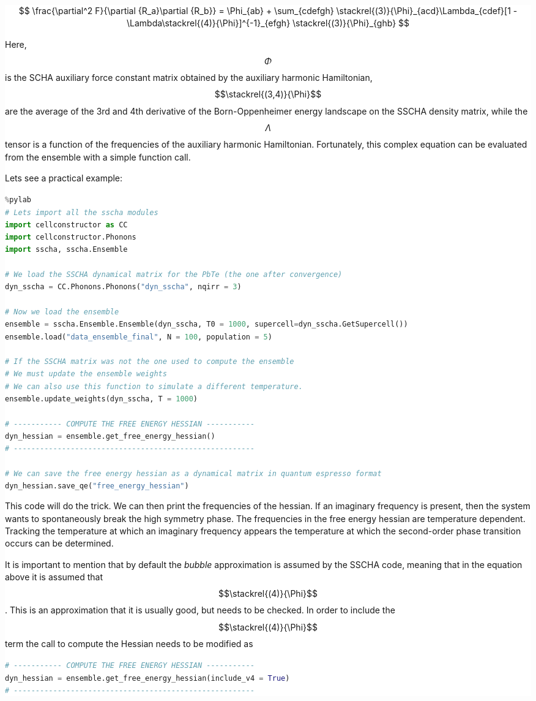 $$
\frac{\partial^2 F}{\partial {R_a}\partial {R_b}} = \Phi_{ab} + \sum_{cdefgh} \stackrel{(3)}{\Phi}_{acd}\Lambda_{cdef}[1 - \Lambda\stackrel{(4)}{\Phi}]^{-1}_{efgh} \stackrel{(3)}{\Phi}_{ghb}
$$

Here, $$\Phi$$ is the SCHA auxiliary force constant matrix obtained by the auxiliary harmonic Hamiltonian, $$\stackrel{(3,4)}{\Phi}$$ are the average of the 3rd and 4th derivative of the Born-Oppenheimer energy landscape on the SSCHA density matrix, while the $$\Lambda$$ tensor is a function of the frequencies of the auxiliary harmonic Hamiltonian.
Fortunately, this complex equation can be evaluated from the ensemble with a simple function call.

Lets see a practical example:

```python
%pylab
# Lets import all the sscha modules
import cellconstructor as CC
import cellconstructor.Phonons
import sscha, sscha.Ensemble

# We load the SSCHA dynamical matrix for the PbTe (the one after convergence)
dyn_sscha = CC.Phonons.Phonons("dyn_sscha", nqirr = 3)

# Now we load the ensemble
ensemble = sscha.Ensemble.Ensemble(dyn_sscha, T0 = 1000, supercell=dyn_sscha.GetSupercell())
ensemble.load("data_ensemble_final", N = 100, population = 5)

# If the SSCHA matrix was not the one used to compute the ensemble
# We must update the ensemble weights
# We can also use this function to simulate a different temperature.
ensemble.update_weights(dyn_sscha, T = 1000)

# ----------- COMPUTE THE FREE ENERGY HESSIAN -----------
dyn_hessian = ensemble.get_free_energy_hessian()
# -------------------------------------------------------

# We can save the free energy hessian as a dynamical matrix in quantum espresso format
dyn_hessian.save_qe("free_energy_hessian")
```

This code will do the trick. We can then print the frequencies of the hessian. If an imaginary frequency is present, then the system wants to spontaneously break the high symmetry phase. The frequencies in the free energy hessian are temperature dependent. Tracking the temperature at which an imaginary frequency appears the temperature at which the second-order phase transition occurs can be determined.

It is important to mention that by default the *bubble* approximation is assumed by the SSCHA code, meaning that in the equation above it is assumed that $$\stackrel{(4)}{\Phi}$$. This is an approximation that it is usually good, but needs to be checked. In order to include the $$\stackrel{(4)}{\Phi}$$ term the call to compute the Hessian needs to be modified as

```python
# ----------- COMPUTE THE FREE ENERGY HESSIAN -----------
dyn_hessian = ensemble.get_free_energy_hessian(include_v4 = True)
# -------------------------------------------------------
``` 
